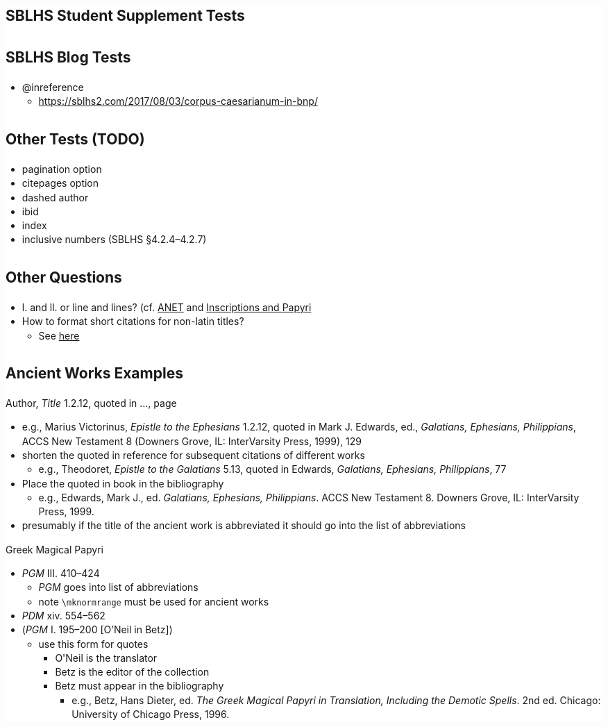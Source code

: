 ## SBLHS Student Supplement Tests

## SBLHS Blog Tests

- @inreference
    - https://sblhs2.com/2017/08/03/corpus-caesarianum-in-bnp/

## Other Tests (TODO)

- pagination option
- citepages option
- dashed author
- ibid
- index
- inclusive numbers (SBLHS §4.2.4–4.2.7)

## Other Questions

- l. and ll. or line and lines? (cf.
  [ANET](https://sblhs2.com/2017/06/01/citing-text-collections-2-anet/) and
  [Inscriptions and
  Papyri](https://sblhs2.com/2016/10/20/inscriptions-papyri/)
- How to format short citations for non-latin titles?
    - See [here](https://sblhs2.com/2018/02/22/titles-in-non-latin-alphabets/)

## Ancient Works Examples

Author, *Title* 1.2.12, quoted in …, page

- e.g., Marius Victorinus, *Epistle to the Ephesians* 1.2.12, quoted in Mark
  J. Edwards, ed., *Galatians, Ephesians, Philippians*, ACCS New Testament 8
  (Downers Grove, IL: InterVarsity Press, 1999), 129
- shorten the quoted in reference for subsequent citations of different works
    - e.g., Theodoret, *Epistle to the Galatians* 5.13, quoted in Edwards,
      *Galatians, Ephesians, Philippians*, 77
- Place the quoted in book in the bibliography
    - e.g., Edwards, Mark J., ed. *Galatians, Ephesians, Philippians*.  ACCS
      New Testament 8. Downers Grove, IL: InterVarsity Press, 1999.
- presumably if the title of the ancient work is abbreviated it should go into
  the list of abbreviations

Greek Magical Papyri

- *PGM* III. 410–424
    - *PGM* goes into list of abbreviations
    - note `\mknormrange` must be used for ancient works
- *PDM* xiv. 554–562
- (*PGM* I. 195–200 [O’Neil in Betz])
    - use this form for quotes
        - O'Neil is the translator
        - Betz is the editor of the collection
        - Betz must appear in the bibliography
            - e.g., Betz, Hans Dieter, ed. *The Greek Magical Papyri in*
              *Translation, Including the Demotic Spells*. 2nd ed. Chicago:
              University of Chicago Press, 1996.
